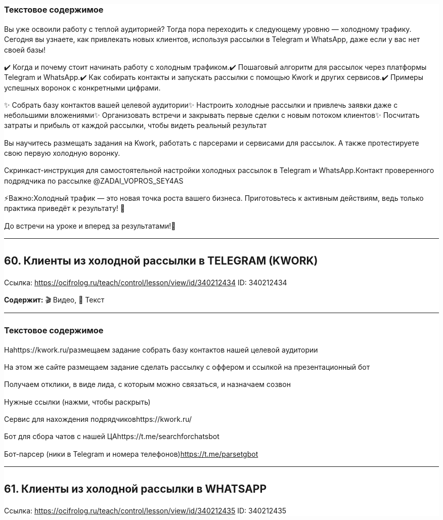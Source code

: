
### Текстовое содержимое

Вы уже освоили работу с теплой аудиторией? Тогда пора переходить к следующему уровню — холодному трафику. Сегодня вы узнаете, как привлекать новых клиентов, используя рассылки в Telegram и WhatsApp, даже если у вас нет своей базы!

✔️ Когда и почему стоит начинать работу с холодным трафиком.✔️ Пошаговый алгоритм для рассылок через платформы Telegram и WhatsApp.✔️ Как собирать контакты и запускать рассылки с помощью Kwork и других сервисов.✔️ Примеры успешных воронок с конкретными цифрами.

✨ Собрать базу контактов вашей целевой аудитории✨ Настроить холодные рассылки и привлечь заявки даже с небольшими вложениями✨ Организовать встречи и закрывать первые сделки с новым потоком клиентов✨ Посчитать затраты и прибыль от каждой рассылки, чтобы видеть реальный результат

Вы научитесь размещать задания на Kwork, работать с парсерами и сервисами для рассылок. А также протестируете свою первую холодную воронку.

Скринкаст-инструкция для самостоятельной настройки холодных рассылок в Telegram и WhatsApp.Контакт проверенного подрядчика по рассылке @ZADAI_VOPROS_SEY4AS

⚡️Важно:Холодный трафик — это новая точка роста вашего бизнеса. Приготовьтесь к активным действиям, ведь только практика приведёт к результату! 💪

До встречи на уроке и вперед за результатами!🌟



---

<a id='нейробизнес-lesson-60'></a>
## 60. Клиенты из холодной рассылки в TELEGRAM (KWORK)
Ссылка: https://ocifrolog.ru/teach/control/lesson/view/id/340212434
ID: 340212434

**Содержит:** 🎬 Видео, 📝 Текст

---

### Текстовое содержимое

Наhttps://kwork.ru/размещаем задание собрать базу контактов нашей целевой аудитории

На этом же сайте размещаем задание сделать рассылку с оффером и ссылкой на презентационный бот

Получаем отклики, в виде лида, с которым можно связаться, и назначаем созвон

Нужные ссылки (нажми, чтобы раскрыть)

Сервис для нахождения подрядчиковhttps://kwork.ru/

Бот для сбора чатов с нашей ЦАhttps://t.me/searchforchatsbot

Бот-парсер (ники в Telegram и номера телефонов)https://t.me/parsetgbot



---

<a id='нейробизнес-lesson-61'></a>
## 61. Клиенты из холодной рассылки в WHATSAPP
Ссылка: https://ocifrolog.ru/teach/control/lesson/view/id/340212435
ID: 340212435
